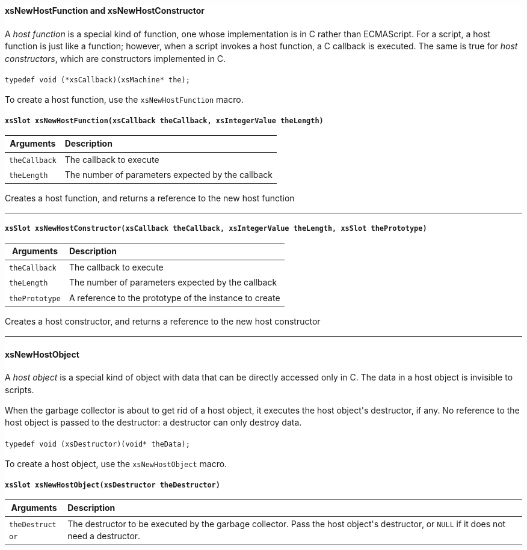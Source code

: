 #### xsNewHostFunction and xsNewHostConstructor

A *host function* is a special kind of function, one whose implementation is in C rather than ECMAScript. For a script, a host function is just like a function; however, when a script invokes a host function, a C callback is executed. The same is true for *host constructors*, which are constructors implemented in C.

```
typedef void (*xsCallback)(xsMachine* the);
```

To create a host function, use the `xsNewHostFunction` macro.

**`xsSlot xsNewHostFunction(xsCallback theCallback, xsIntegerValue theLength)`**

| Arguments | Description |
| --- | :-- |
| `theCallback` | The callback to execute
| `theLength` | The number of parameters expected by the callback

Creates a host function, and returns a reference to the new host function

***

**`xsSlot xsNewHostConstructor(xsCallback theCallback, xsIntegerValue theLength, xsSlot thePrototype)`**

| Arguments | Description |
| --- | :-- |
| `theCallback` | The callback to execute
| `theLength` | The number of parameters expected by the callback
| `thePrototype` | A reference to the prototype of the instance to create

Creates a host constructor, and returns a reference to the new host constructor

***

#### xsNewHostObject

A *host object* is a special kind of object with data that can be directly accessed only in C. The data in a host object is invisible to scripts. 

When the garbage collector is about to get rid of a host object, it executes the host object's destructor, if any. No reference to the host object is passed to the destructor: a destructor can only destroy data.

```
typedef void (xsDestructor)(void* theData);
```

To create a host object, use the `xsNewHostObject` macro.

**`xsSlot xsNewHostObject(xsDestructor theDestructor)`**

| Arguments | Description |
| --- | :-- |
| `theDestructor` | The destructor to be executed by the garbage collector. Pass the host object's destructor, or `NULL` if it does not need a destructor.
